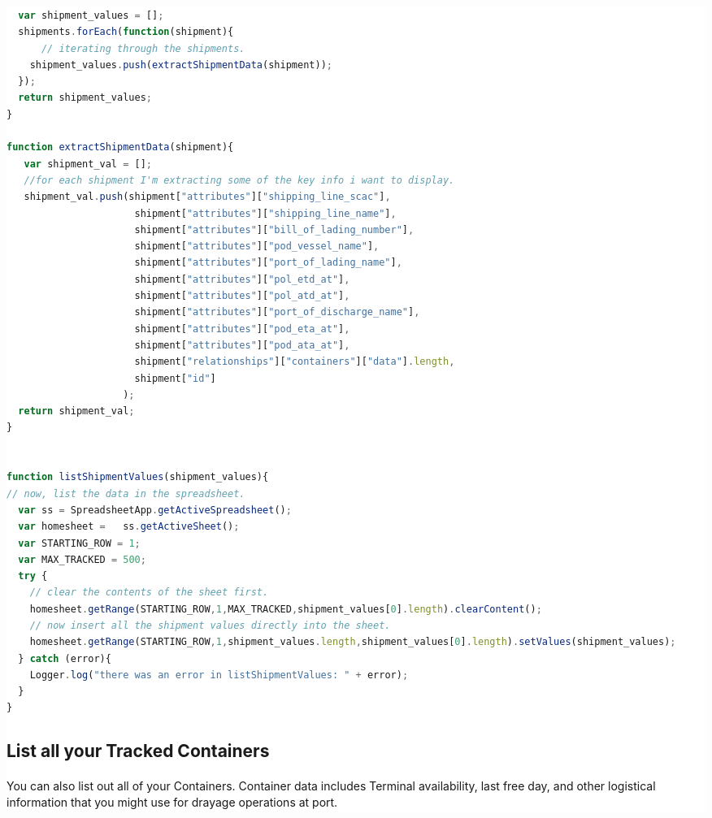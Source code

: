 ```jsx
  var shipment_values = [];
  shipments.forEach(function(shipment){
      // iterating through the shipments.
    shipment_values.push(extractShipmentData(shipment));
  });
  return shipment_values;
}

function extractShipmentData(shipment){
   var shipment_val = [];
   //for each shipment I'm extracting some of the key info i want to display.
   shipment_val.push(shipment["attributes"]["shipping_line_scac"],
                      shipment["attributes"]["shipping_line_name"],
                      shipment["attributes"]["bill_of_lading_number"],
                      shipment["attributes"]["pod_vessel_name"],  
                      shipment["attributes"]["port_of_lading_name"],
                      shipment["attributes"]["pol_etd_at"],
                      shipment["attributes"]["pol_atd_at"],
                      shipment["attributes"]["port_of_discharge_name"],
                      shipment["attributes"]["pod_eta_at"],
                      shipment["attributes"]["pod_ata_at"],
                      shipment["relationships"]["containers"]["data"].length,
                      shipment["id"]
                    );
  return shipment_val;
}


function listShipmentValues(shipment_values){
// now, list the data in the spreadsheet.
  var ss = SpreadsheetApp.getActiveSpreadsheet();
  var homesheet =   ss.getActiveSheet();
  var STARTING_ROW = 1;
  var MAX_TRACKED = 500;  
  try {
    // clear the contents of the sheet first. 
    homesheet.getRange(STARTING_ROW,1,MAX_TRACKED,shipment_values[0].length).clearContent();
    // now insert all the shipment values directly into the sheet.
    homesheet.getRange(STARTING_ROW,1,shipment_values.length,shipment_values[0].length).setValues(shipment_values);
  } catch (error){
    Logger.log("there was an error in listShipmentValues: " + error);
  }
}
```


## List all your Tracked Containers

You can also list out all of your Containers. Container data includes Terminal availability, last free day, and other logistical information that you might use for drayage operations at port.
